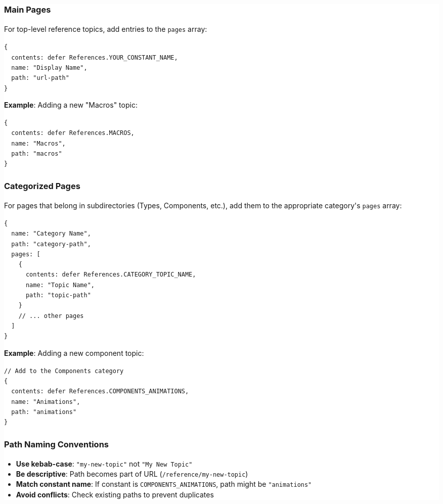### Main Pages

For top-level reference topics, add entries to the `pages` array:

```mint
{
  contents: defer References.YOUR_CONSTANT_NAME,
  name: "Display Name",
  path: "url-path"
}
```

**Example**: Adding a new "Macros" topic:
```mint
{
  contents: defer References.MACROS,
  name: "Macros", 
  path: "macros"
}
```

### Categorized Pages

For pages that belong in subdirectories (Types, Components, etc.), add them to
the appropriate category's `pages` array:

```mint
{
  name: "Category Name",
  path: "category-path", 
  pages: [
    {
      contents: defer References.CATEGORY_TOPIC_NAME,
      name: "Topic Name",
      path: "topic-path"
    }
    // ... other pages
  ]
}
```

**Example**: Adding a new component topic:

```mint
// Add to the Components category
{
  contents: defer References.COMPONENTS_ANIMATIONS,
  name: "Animations",
  path: "animations"
}
```

### Path Naming Conventions

- **Use kebab-case**: `"my-new-topic"` not `"My New Topic"`
- **Be descriptive**: Path becomes part of URL (`/reference/my-new-topic`)
- **Match constant name**: If constant is `COMPONENTS_ANIMATIONS`, path might be `"animations"`
- **Avoid conflicts**: Check existing paths to prevent duplicates
